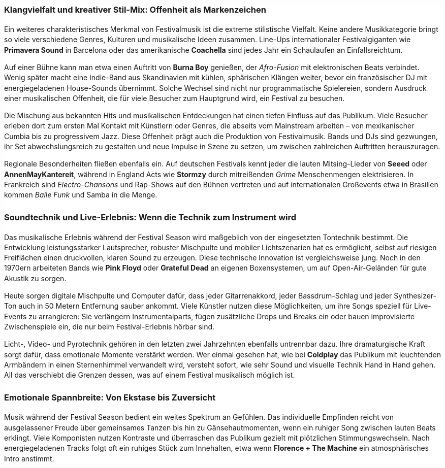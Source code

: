 ### Klangvielfalt und kreativer Stil-Mix: Offenheit als Markenzeichen

Ein weiteres charakteristisches Merkmal von Festivalmusik ist die extreme stilistische Vielfalt.
Keine andere Musikkategorie bringt so viele verschiedene Genres, Kulturen und musikalische Ideen
zusammen. Line-Ups internationaler Festivalgiganten wie **Primavera Sound** in Barcelona oder das
amerikanische **Coachella** sind jedes Jahr ein Schaulaufen an Einfallsreichtum.

Auf einer Bühne kann man etwa einen Auftritt von **Burna Boy** genießen, der _Afro-Fusion_ mit
elektronischen Beats verbindet. Wenig später macht eine Indie-Band aus Skandinavien mit kühlen,
sphärischen Klängen weiter, bevor ein französischer DJ mit energiegeladenen House-Sounds übernimmt.
Solche Wechsel sind nicht nur programmatische Spielereien, sondern Ausdruck einer musikalischen
Offenheit, die für viele Besucher zum Hauptgrund wird, ein Festival zu besuchen.

Die Mischung aus bekannten Hits und musikalischen Entdeckungen hat einen tiefen Einfluss auf das
Publikum. Viele Besucher erleben dort zum ersten Mal Kontakt mit Künstlern oder Genres, die abseits
vom Mainstream arbeiten – von mexikanischer Cumbia bis zu progressivem Jazz. Diese Offenheit prägt
auch die Produktion von Festivalmusik. Bands und DJs sind gezwungen, ihr Set abwechslungsreich zu
gestalten und neue Impulse in Szene zu setzen, um zwischen zahlreichen Auftritten herauszuragen.

Regionale Besonderheiten fließen ebenfalls ein. Auf deutschen Festivals kennt jeder die lauten
Mitsing-Lieder von **Seeed** oder **AnnenMayKantereit**, während in England Acts wie **Stormzy**
durch mitreißenden _Grime_ Menschenmengen elektrisieren. In Frankreich sind _Electro-Chansons_ und
Rap-Shows auf den Bühnen vertreten und auf internationalen Großevents etwa in Brasilien kommen
_Baile Funk_ und Samba in die Menge.

### Soundtechnik und Live-Erlebnis: Wenn die Technik zum Instrument wird

Das musikalische Erlebnis während der Festival Season wird maßgeblich von der eingesetzten
Tontechnik bestimmt. Die Entwicklung leistungsstarker Lautsprecher, robuster Mischpulte und mobiler
Lichtszenarien hat es ermöglicht, selbst auf riesigen Freiflächen einen druckvollen, klaren Sound zu
erzeugen. Diese technische Innovation ist vergleichsweise jung. Noch in den 1970ern arbeiteten Bands
wie **Pink Floyd** oder **Grateful Dead** an eigenen Boxensystemen, um auf Open-Air-Geländen für
gute Akustik zu sorgen.

Heute sorgen digitale Mischpulte und Computer dafür, dass jeder Gitarrenakkord, jeder
Bassdrum-Schlag und jeder Synthesizer-Ton auch in 50 Metern Entfernung sauber ankommt. Viele
Künstler nutzen diese Möglichkeiten, um ihre Songs speziell für Live-Events zu arrangieren: Sie
verlängern Instrumentalparts, fügen zusätzliche Drops und Breaks ein oder bauen improvisierte
Zwischenspiele ein, die nur beim Festival-Erlebnis hörbar sind.

Licht-, Video- und Pyrotechnik gehören in den letzten zwei Jahrzehnten ebenfalls untrennbar dazu.
Ihre dramaturgische Kraft sorgt dafür, dass emotionale Momente verstärkt werden. Wer einmal gesehen
hat, wie bei **Coldplay** das Publikum mit leuchtenden Armbändern in einen Sternenhimmel verwandelt
wird, versteht sofort, wie sehr Sound und visuelle Technik Hand in Hand gehen. All das verschiebt
die Grenzen dessen, was auf einem Festival musikalisch möglich ist.

### Emotionale Spannbreite: Von Ekstase bis Zuversicht

Musik während der Festival Season bedient ein weites Spektrum an Gefühlen. Das individuelle
Empfinden reicht von ausgelassener Freude über gemeinsames Tanzen bis hin zu Gänsehautmomenten, wenn
ein ruhiger Song zwischen lauten Beats erklingt. Viele Komponisten nutzen Kontraste und überraschen
das Publikum gezielt mit plötzlichen Stimmungswechseln. Nach energiegeladenen Tracks folgt oft ein
ruhiges Stück zum Innehalten, etwa wenn **Florence + The Machine** ein atmosphärisches Intro
anstimmt.
